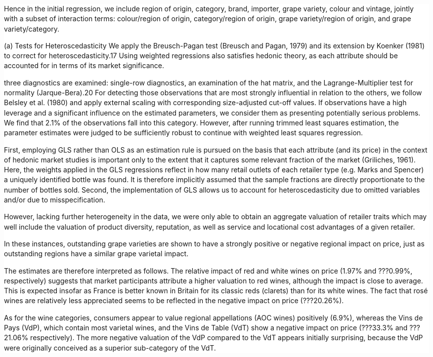 Hence in the initial regression, we
include region of origin, category, brand, importer, grape variety, colour and
vintage, jointly with a subset of interaction terms: colour/region of origin,
category/region of origin, grape variety/region of origin, and grape variety/category. 

(a) Tests for Heteroscedasticity
We apply the Breusch-Pagan test (Breusch and Pagan, 1979) and its extension by
Koenker (1981) to correct for heteroscedasticity.17 Using weighted regressions also
satisfies hedonic theory, as each attribute should be accounted for in terms of its
market significance.

three diagnostics are examined: single-row diagnostics, an
examination of the hat matrix, and the Lagrange-Multiplier test for normality
(Jarque-Bera).20 For detecting those observations that are most strongly influential
in relation to the others, we follow Belsley et al. (1980) and apply external scaling
with corresponding size-adjusted cut-off values. If observations have a high
leverage and a significant influence on the estimated parameters, we consider them
as presenting potentially serious problems. We find that 2.1% of the observations
fall into this category. However, after running trimmed least squares estimation, the
parameter estimates were judged to be sufficiently robust to continue with weighted
least squares regression. 

First, employing GLS rather than OLS as an estimation rule is pursued on the basis
that each attribute (and its price) in the context of hedonic market studies is
important only to the extent that it captures some relevant fraction of the market
(Griliches, 1961). Here, the weights applied in the GLS regressions reflect in how
many retail outlets of each retailer type (e.g. Marks and Spencer) a uniquely
identified bottle was found. It is therefore implicitly assumed that the sample
fractions are directly proportionate to the number of bottles sold. Second, the
implementation of GLS allows us to account for heteroscedasticity due to omitted
variables and/or due to misspecification. 

However, lacking
further heterogeneity in the data, we were only able to obtain an aggregate valuation
of retailer traits which may well include the valuation of product diversity,
reputation, as well as service and locational cost advantages of a given retailer.

In these instances, outstanding grape varieties are
shown to have a strongly positive or negative regional impact on price, just as
outstanding regions have a similar grape varietal impact. 

The estimates are therefore
interpreted as follows. The relative impact of red and white wines on price (1.97%
and ???0.99%, respectively) suggests that market participants attribute a higher
valuation to red wines, although the impact is close to average. This is expected
insofar as France is better known in Britain for its classic reds (clarets) than for its
white wines. The fact that rosé wines are relatively less appreciated seems to be
reflected in the negative impact on price (???20.26%). 

As for the wine categories, consumers appear to value regional appellations (AOC
wines) positively (6.9%), whereas the Vins de Pays (VdP), which contain most
varietal wines, and the Vins de Table (VdT) show a negative impact on price
(???33.3% and ???21.06% respectively). The more negative valuation of the VdP
compared to the VdT appears initially surprising, because the VdP were originally
conceived as a superior sub-category of the VdT. 

